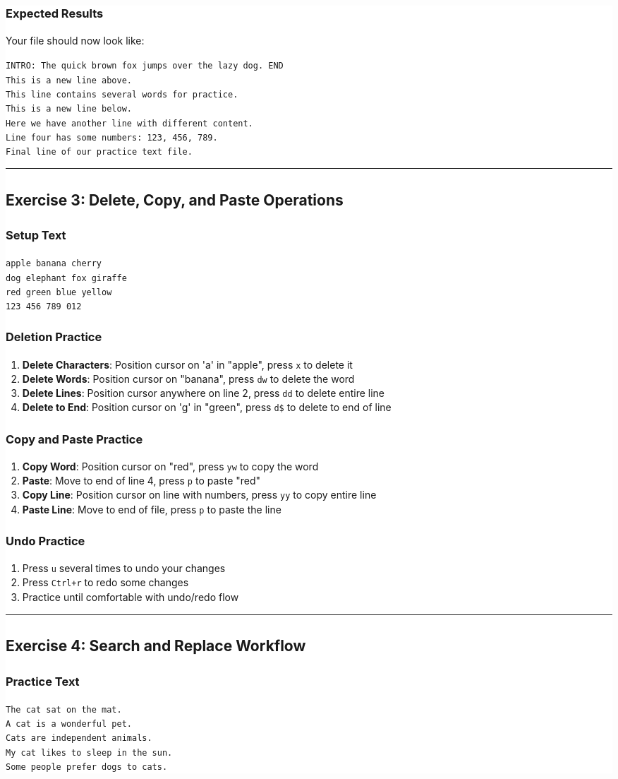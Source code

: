 ### Expected Results
Your file should now look like:
```
INTRO: The quick brown fox jumps over the lazy dog. END
This is a new line above.
This line contains several words for practice.
This is a new line below.
Here we have another line with different content.
Line four has some numbers: 123, 456, 789.
Final line of our practice text file.
```

---

## Exercise 3: Delete, Copy, and Paste Operations

### Setup Text
```
apple banana cherry
dog elephant fox giraffe
red green blue yellow
123 456 789 012
```

### Deletion Practice
1. **Delete Characters**: Position cursor on 'a' in "apple", press `x` to delete it
2. **Delete Words**: Position cursor on "banana", press `dw` to delete the word
3. **Delete Lines**: Position cursor anywhere on line 2, press `dd` to delete entire line
4. **Delete to End**: Position cursor on 'g' in "green", press `d$` to delete to end of line

### Copy and Paste Practice
1. **Copy Word**: Position cursor on "red", press `yw` to copy the word
2. **Paste**: Move to end of line 4, press `p` to paste "red"
3. **Copy Line**: Position cursor on line with numbers, press `yy` to copy entire line
4. **Paste Line**: Move to end of file, press `p` to paste the line

### Undo Practice
1. Press `u` several times to undo your changes
2. Press `Ctrl+r` to redo some changes
3. Practice until comfortable with undo/redo flow

---

## Exercise 4: Search and Replace Workflow

### Practice Text
```
The cat sat on the mat.
A cat is a wonderful pet.
Cats are independent animals.
My cat likes to sleep in the sun.
Some people prefer dogs to cats.
```
